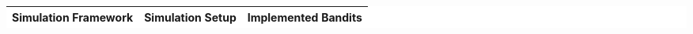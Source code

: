 

Simulation Framework      |  Simulation Setup | Implemented Bandits
:-------------------------:|:-------------------------:|:-------------------------: